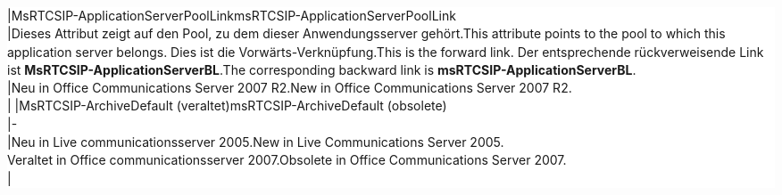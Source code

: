 |<span data-ttu-id="fda12-166">MsRTCSIP-ApplicationServerPoolLink</span><span class="sxs-lookup"><span data-stu-id="fda12-166">msRTCSIP-ApplicationServerPoolLink</span></span>  <br/> |<span data-ttu-id="fda12-167">Dieses Attribut zeigt auf den Pool, zu dem dieser Anwendungsserver gehört.</span><span class="sxs-lookup"><span data-stu-id="fda12-167">This attribute points to the pool to which this application server belongs.</span></span> <span data-ttu-id="fda12-168">Dies ist die Vorwärts-Verknüpfung.</span><span class="sxs-lookup"><span data-stu-id="fda12-168">This is the forward link.</span></span> <span data-ttu-id="fda12-169">Der entsprechende rückverweisende Link ist **MsRTCSIP-ApplicationServerBL**.</span><span class="sxs-lookup"><span data-stu-id="fda12-169">The corresponding backward link is **msRTCSIP-ApplicationServerBL**.</span></span>  <br/> |<span data-ttu-id="fda12-170">Neu in Office Communications Server 2007 R2.</span><span class="sxs-lookup"><span data-stu-id="fda12-170">New in Office Communications Server 2007 R2.</span></span>  <br/> |
|<span data-ttu-id="fda12-171">MsRTCSIP-ArchiveDefault (veraltet)</span><span class="sxs-lookup"><span data-stu-id="fda12-171">msRTCSIP-ArchiveDefault (obsolete)</span></span>  <br/> |-  <br/> |<span data-ttu-id="fda12-172">Neu in Live communicationsserver 2005.</span><span class="sxs-lookup"><span data-stu-id="fda12-172">New in Live Communications Server 2005.</span></span>  <br/> <span data-ttu-id="fda12-173">Veraltet in Office communicationsserver 2007.</span><span class="sxs-lookup"><span data-stu-id="fda12-173">Obsolete in Office Communications Server 2007.</span></span>  <br/> |
